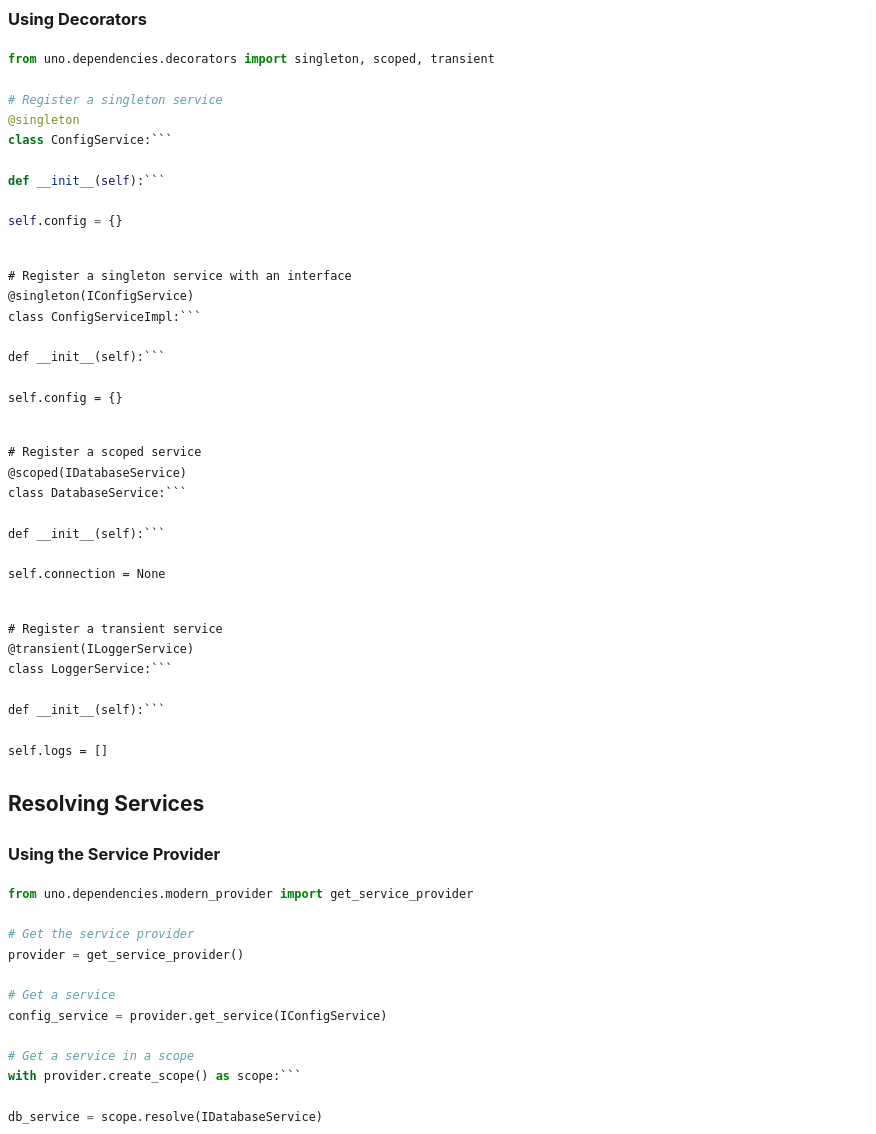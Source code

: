 ### Using Decorators

```python
from uno.dependencies.decorators import singleton, scoped, transient

# Register a singleton service
@singleton
class ConfigService:```

def __init__(self):```

self.config = {}
```
```

# Register a singleton service with an interface
@singleton(IConfigService)
class ConfigServiceImpl:```

def __init__(self):```

self.config = {}
```
```

# Register a scoped service
@scoped(IDatabaseService)
class DatabaseService:```

def __init__(self):```

self.connection = None
```
```

# Register a transient service
@transient(ILoggerService)
class LoggerService:```

def __init__(self):```

self.logs = []
```
```
```

## Resolving Services

### Using the Service Provider

```python
from uno.dependencies.modern_provider import get_service_provider

# Get the service provider
provider = get_service_provider()

# Get a service
config_service = provider.get_service(IConfigService)

# Get a service in a scope
with provider.create_scope() as scope:```

db_service = scope.resolve(IDatabaseService)
```
```
```